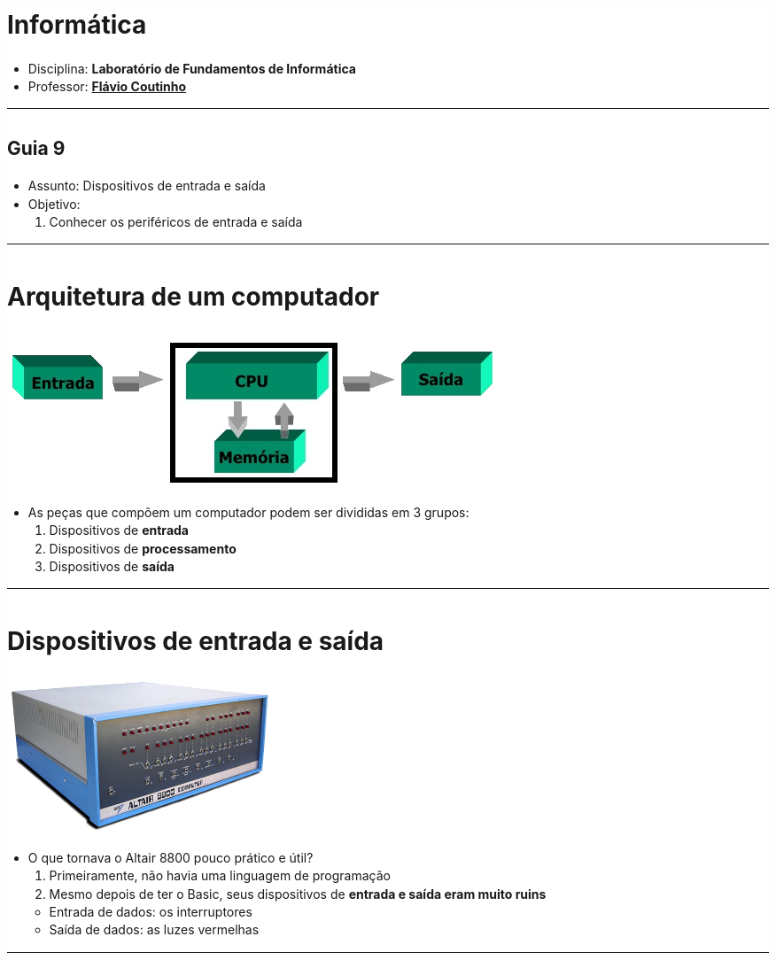 # Informática

- Disciplina: **Laboratório de Fundamentos de Informática**
- Professor: **[Flávio Coutinho](mailto:coutinho@decom.cefetmg.br)**

---
## Guia 9

- Assunto: Dispositivos de entrada e saída
- Objetivo:
  1. Conhecer os periféricos de entrada e saída
  
---
# Arquitetura de um computador

![](images/arquitetura-pc.png)

- As peças que compõem um computador podem ser divididas em 3 grupos:
  1. Dispositivos de **entrada**
  1. Dispositivos de **processamento**
  1. Dispositivos de **saída**

---
# Dispositivos de **entrada** e **saída**

![](images/altair-8800-2.png)

- O que tornava o Altair 8800  pouco prático e útil?
  1. Primeiramente, não havia uma linguagem de programação
  1. Mesmo depois de ter o Basic, seus dispositivos de **entrada e saída eram muito ruins**
    - Entrada de dados: os interruptores
    - Saída de dados: as luzes vermelhas

---